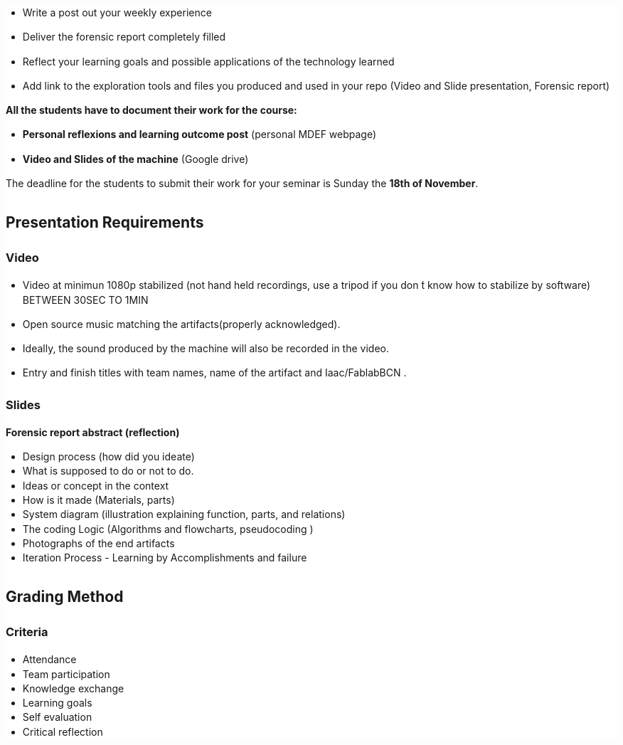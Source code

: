 - Write a post out your weekly experience

- Deliver the forensic report completely filled

- Reflect your learning goals and possible applications of the technology learned

- Add link to the exploration tools and files you produced and used in your repo (Video and Slide presentation, Forensic report)


**All the students have to document their work for the course:**

- **Personal reflexions and learning outcome post** (personal MDEF webpage)

- **Video and Slides of the machine** (Google drive)

The deadline for the students to submit their work for your seminar is Sunday the **18th of November**.

## Presentation Requirements

### Video

- Video at minimun 1080p stabilized (not hand held recordings, use a tripod if you don ́t know how to stabilize by software) BETWEEN 30SEC TO 1MIN

- Open source music matching the artifacts(properly acknowledged).

- Ideally, the sound produced by the machine will also be recorded in the video.

- Entry and finish titles with team names, name of the artifact and Iaac/FablabBCN .


### Slides

**Forensic report abstract (reflection)**

- Design process (how did you ideate)
- What is supposed to do or not to do.
- Ideas or concept in the context
- How is it made (Materials, parts)
- System diagram (illustration explaining function, parts, and relations)
- The coding Logic (Algorithms and flowcharts, pseudocoding )
- Photographs of the end artifacts 
- Iteration Process - Learning by Accomplishments and failure

## Grading Method

### Criteria

- Attendance
- Team participation
- Knowledge exchange
- Learning goals
- Self evaluation
- Critical reflection
